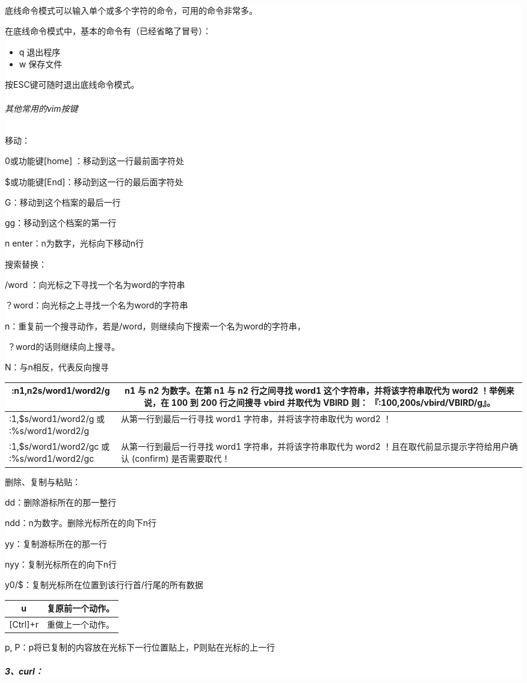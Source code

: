  底线命令模式可以输入单个或多个字符的命令，可用的命令非常多。 

 在底线命令模式中，基本的命令有（已经省略了冒号）：

- q 退出程序
- w 保存文件

按ESC键可随时退出底线命令模式。

###### 其他常用的vim按键

移动：

0或功能键[home] ：移动到这一行最前面字符处

$或功能键[End]：移动到这一行的最后面字符处

G：移动到这个档案的最后一行

gg：移动到这个档案的第一行

n enter：n为数字，光标向下移动n行

搜索替换：

/word ：向光标之下寻找一个名为word的字符串

？word：向光标之上寻找一个名为word的字符串

n：重复前一个搜寻动作，若是/word，则继续向下搜索一个名为word的字符串，

​      ？word的话则继续向上搜寻。

N：与n相反，代表反向搜寻

| :n1,n2s/word1/word2/g                      | n1 与 n2 为数字。在第 n1 与 n2 行之间寻找 word1 这个字符串，并将该字符串取代为 	word2 ！举例来说，在 100 到 200 行之间搜寻 vbird 并取代为 VBIRD 则：  	『:100,200s/vbird/VBIRD/g』。 |
| ------------------------------------------ | ------------------------------------------------------------ |
| :1,$s/word1/word2/g 或 :%s/word1/word2/g   | 从第一行到最后一行寻找 word1 字符串，并将该字符串取代为 	word2 ！ |
| :1,$s/word1/word2/gc 或 :%s/word1/word2/gc | 从第一行到最后一行寻找 word1 字符串，并将该字符串取代为 	word2 ！且在取代前显示提示字符给用户确认 (confirm) 	是否需要取代！ |

删除、复制与粘贴：

dd：删除游标所在的那一整行

ndd：n为数字。删除光标所在的向下n行

yy：复制游标所在的那一行

nyy：复制光标所在的向下n行

y0/$：复制光标所在位置到该行行首/行尾的所有数据

| u        | 复原前一个动作。 |
| -------- | ---------------- |
| [Ctrl]+r | 重做上一个动作。 |

p, P：p将已复制的内容放在光标下一行位置贴上，P则贴在光标的上一行



##### 3、curl：
